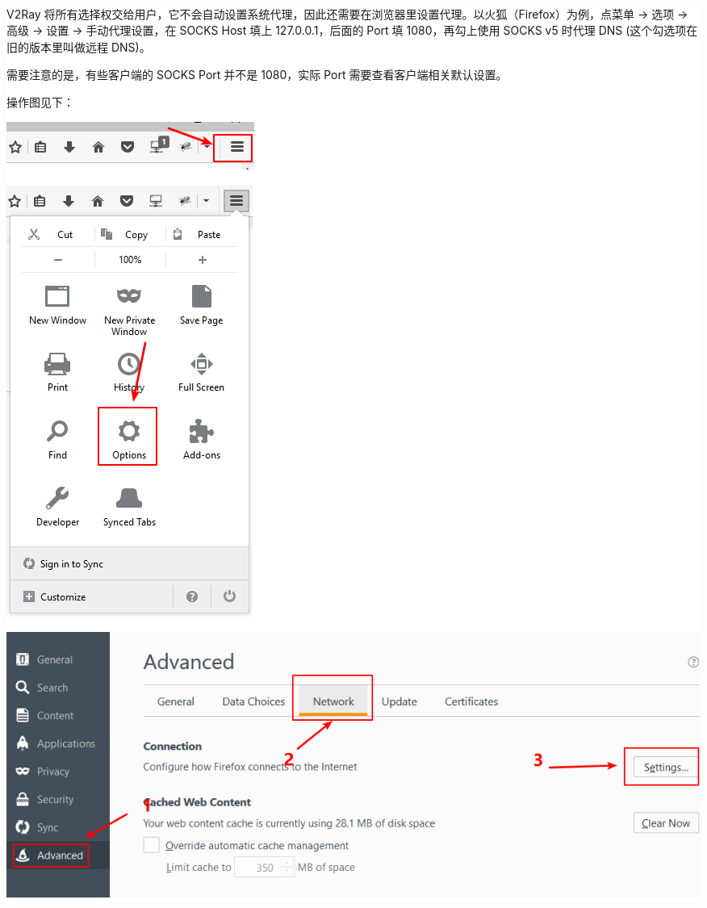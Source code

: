 V2Ray 将所有选择权交给用户，它不会自动设置系统代理，因此还需要在浏览器里设置代理。以火狐（Firefox）为例，点菜单 -> 选项 -> 高级 -> 设置 -> 手动代理设置，在 SOCKS Host 填上 127.0.0.1，后面的 Port 填 1080，再勾上使用 SOCKS v5 时代理 DNS (这个勾选项在旧的版本里叫做远程 DNS)。

需要注意的是，有些客户端的 SOCKS Port 并不是 1080，实际 Port 需要查看客户端相关默认设置。

操作图见下：

![](../resource/images/firefox_proxy_setting1.png)

![](../resource/images/firefox_proxy_setting2.png)

![](../resource/images/firefox_proxy_setting3.png)
